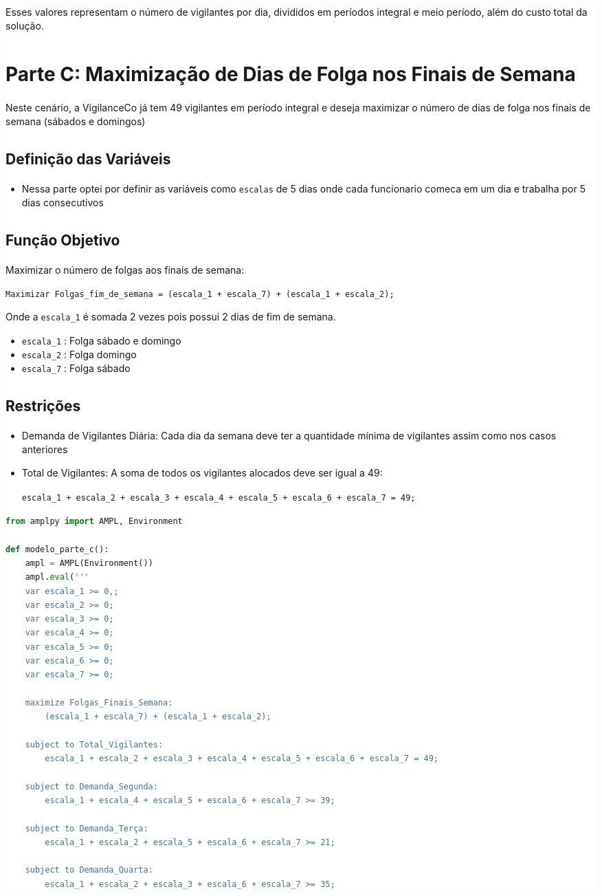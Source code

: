 Esses valores representam o número de vigilantes por dia, divididos em períodos integral e meio período, além do custo total da solução.

# Parte C: Maximização de Dias de Folga nos Finais de Semana

Neste cenário, a VigilanceCo já tem 49 vigilantes em período integral e deseja maximizar o número de dias de folga nos finais de semana (sábados e domingos)

## Definição das Variáveis

- Nessa parte optei por definir as variáveis como `escalas` de 5 dias onde cada funcionario comeca em um dia e trabalha por 5 dias consecutivos

## Função Objetivo
Maximizar o número de folgas aos finais de semana:

`Maximizar Folgas_fim_de_semana = (escala_1 + escala_7) + (escala_1 + escala_2);`  

Onde a `escala_1` é somada 2 vezes pois possui 2 dias de fim de semana.
- `escala_1` : Folga sábado e domingo
- `escala_2` : Folga domingo
- `escala_7` : Folga sábado



## Restrições

- Demanda de Vigilantes Diária: Cada dia da semana deve ter a quantidade mínima de vigilantes assim como nos casos anteriores

- Total de Vigilantes: A soma de todos os vigilantes alocados deve ser igual a 49: 

    `escala_1 + escala_2 + escala_3 + escala_4 + escala_5 + escala_6 + escala_7 = 49;`





```python
from amplpy import AMPL, Environment

def modelo_parte_c():
    ampl = AMPL(Environment())
    ampl.eval('''    
    var escala_1 >= 0,;  
    var escala_2 >= 0;  
    var escala_3 >= 0;  
    var escala_4 >= 0;  
    var escala_5 >= 0;  
    var escala_6 >= 0;  
    var escala_7 >= 0;  

    maximize Folgas_Finais_Semana:
        (escala_1 + escala_7) + (escala_1 + escala_2);  

    subject to Total_Vigilantes:
        escala_1 + escala_2 + escala_3 + escala_4 + escala_5 + escala_6 + escala_7 = 49;

    subject to Demanda_Segunda:
        escala_1 + escala_4 + escala_5 + escala_6 + escala_7 >= 39;  

    subject to Demanda_Terça:
        escala_1 + escala_2 + escala_5 + escala_6 + escala_7 >= 21;  

    subject to Demanda_Quarta:
        escala_1 + escala_2 + escala_3 + escala_6 + escala_7 >= 35;  
```